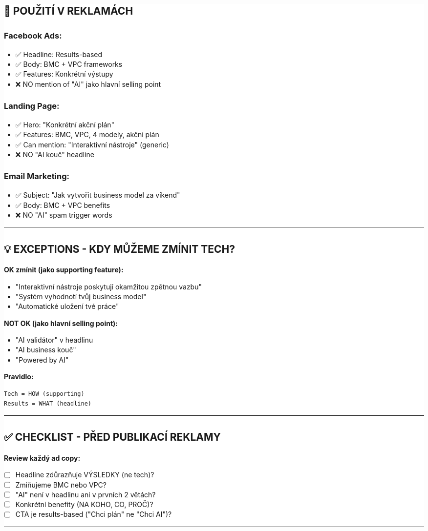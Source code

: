 
## 🎯 POUŽITÍ V REKLAMÁCH

### **Facebook Ads:**
- ✅ Headline: Results-based
- ✅ Body: BMC + VPC frameworks
- ✅ Features: Konkrétní výstupy
- ❌ NO mention of "AI" jako hlavní selling point

### **Landing Page:**
- ✅ Hero: "Konkrétní akční plán"
- ✅ Features: BMC, VPC, 4 modely, akční plán
- ✅ Can mention: "Interaktivní nástroje" (generic)
- ❌ NO "AI kouč" headline

### **Email Marketing:**
- ✅ Subject: "Jak vytvořit business model za víkend"
- ✅ Body: BMC + VPC benefits
- ❌ NO "AI" spam trigger words

---

## 💡 EXCEPTIONS - KDY MŮŽEME ZMÍNIT TECH?

**OK zmínit (jako supporting feature):**
- "Interaktivní nástroje poskytují okamžitou zpětnou vazbu"
- "Systém vyhodnotí tvůj business model"
- "Automatické uložení tvé práce"

**NOT OK (jako hlavní selling point):**
- "AI validátor" v headlinu
- "AI business kouč"
- "Powered by AI"

**Pravidlo:**
```
Tech = HOW (supporting)
Results = WHAT (headline)
```

---

## ✅ CHECKLIST - PŘED PUBLIKACÍ REKLAMY

**Review každý ad copy:**
- [ ] Headline zdůrazňuje VÝSLEDKY (ne tech)?
- [ ] Zmiňujeme BMC nebo VPC?
- [ ] "AI" není v headlinu ani v prvních 2 větách?
- [ ] Konkrétní benefity (NA KOHO, CO, PROČ)?
- [ ] CTA je results-based ("Chci plán" ne "Chci AI")?

---
